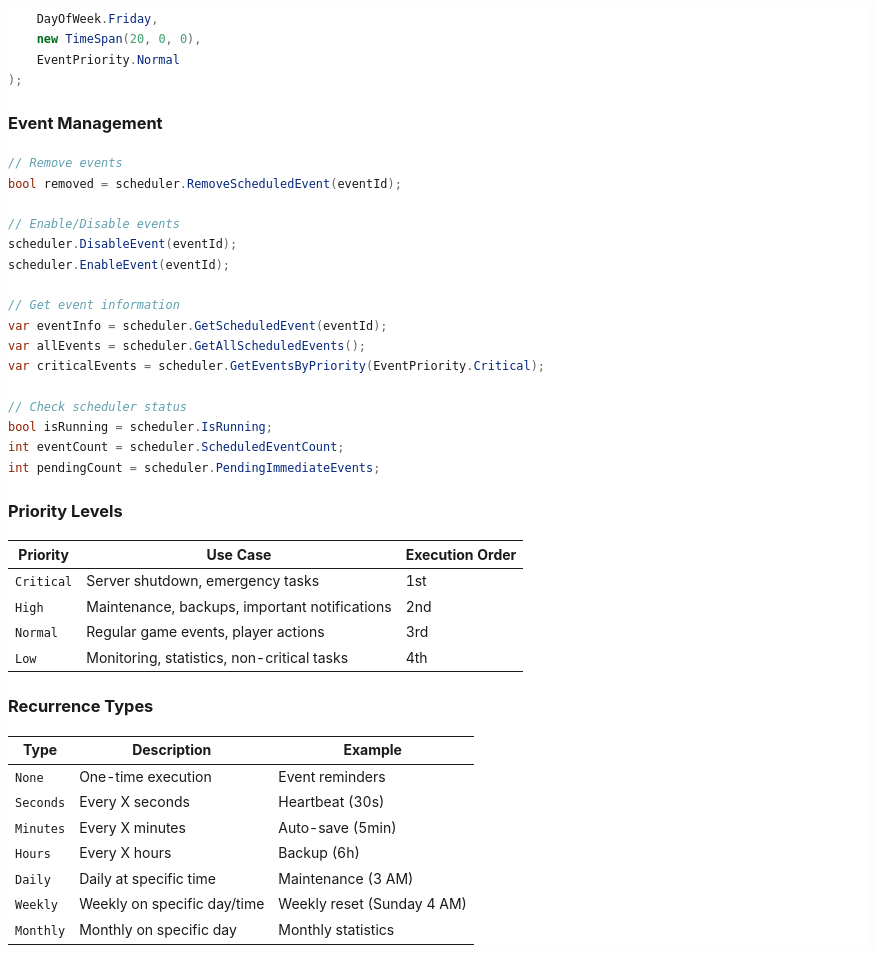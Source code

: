 ```csharp
    DayOfWeek.Friday,
    new TimeSpan(20, 0, 0),
    EventPriority.Normal
);
```

### Event Management
```csharp
// Remove events
bool removed = scheduler.RemoveScheduledEvent(eventId);

// Enable/Disable events
scheduler.DisableEvent(eventId);
scheduler.EnableEvent(eventId);

// Get event information
var eventInfo = scheduler.GetScheduledEvent(eventId);
var allEvents = scheduler.GetAllScheduledEvents();
var criticalEvents = scheduler.GetEventsByPriority(EventPriority.Critical);

// Check scheduler status
bool isRunning = scheduler.IsRunning;
int eventCount = scheduler.ScheduledEventCount;
int pendingCount = scheduler.PendingImmediateEvents;
```

### Priority Levels

| Priority | Use Case | Execution Order |
|----------|----------|----------------|
| `Critical` | Server shutdown, emergency tasks | 1st |
| `High` | Maintenance, backups, important notifications | 2nd |
| `Normal` | Regular game events, player actions | 3rd |
| `Low` | Monitoring, statistics, non-critical tasks | 4th |

### Recurrence Types

| Type | Description | Example |
|------|-------------|---------|
| `None` | One-time execution | Event reminders |
| `Seconds` | Every X seconds | Heartbeat (30s) |
| `Minutes` | Every X minutes | Auto-save (5min) |
| `Hours` | Every X hours | Backup (6h) |
| `Daily` | Daily at specific time | Maintenance (3 AM) |
| `Weekly` | Weekly on specific day/time | Weekly reset (Sunday 4 AM) |
| `Monthly` | Monthly on specific day | Monthly statistics |
